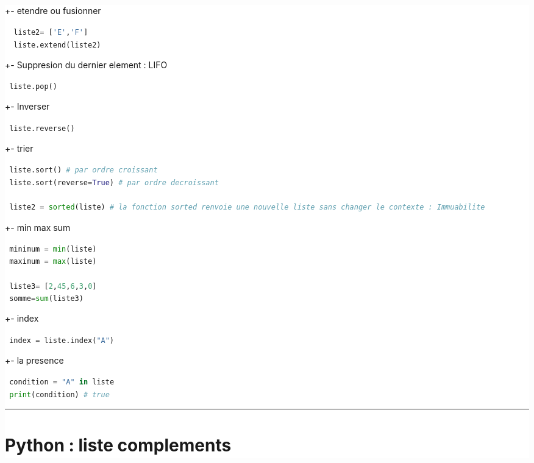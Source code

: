 +- etendre ou fusionner

```python
  liste2= ['E','F']
  liste.extend(liste2)

```

+- Suppresion du dernier element : LIFO

```python
 liste.pop()

```

+- Inverser 

```python
 liste.reverse()

```

+- trier

```python
 liste.sort() # par ordre croissant 
 liste.sort(reverse=True) # par ordre decroissant
 
 liste2 = sorted(liste) # la fonction sorted renvoie une nouvelle liste sans changer le contexte : Immuabilite

```

+- min max sum 

```python
 minimum = min(liste)
 maximum = max(liste)

 liste3= [2,45,6,3,0]
 somme=sum(liste3)

```

+- index 

```python
 index = liste.index("A")

```

+- la presence 

```python
 condition = "A" in liste
 print(condition) # true

```

---
# Python : liste complements 
